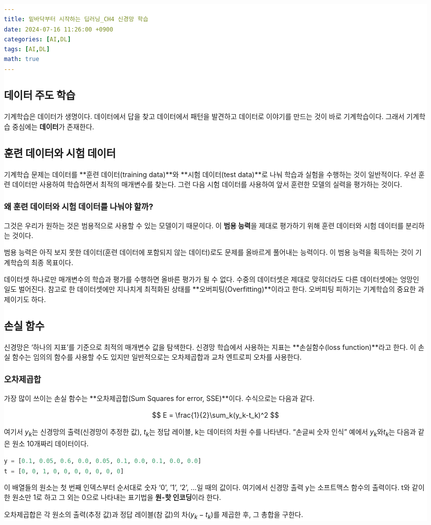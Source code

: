 ```yaml
---
title: 밑바닥부터 시작하는 딥러닝_CH4 신경망 학습
date: 2024-07-16 11:26:00 +0900
categories: [AI,DL]
tags: [AI,DL]
math: true
---
```


## 데이터 주도 학습

기계학습은 데이터가 생명이다. 데이터에서 답을 찾고 데이터에서 패턴을 발견하고 데이터로 이야기를 만드는 것이 바로 기계학습이다. 그래서 기계학습 중심에는 **데이터**가 존재한다.

## 훈련 데이터와 시험 데이터

기계학습 문제는 데이터를 **훈련 데이터(training data)**와 **시험 데이터(test data)**로 나눠 학습과 실험을 수행하는 것이 일반적이다. 우선 훈련 데이터만 사용하여 학습하면서 최적의 매개변수를 찾는다. 그런 다음 시험 데이터를 사용하여 앞서 훈련한 모델의 실력을 평가하는 것이다.

### 왜 훈련 데이터와 시험 데이터를 나눠야 할까?

그것은 우리가 원하는 것은 범용적으로 사용할 수 있는 모델이기 때문이다. 이 **범용 능력**을 제대로 평가하기 위해 훈련 데이터와 시험 데이터를 분리하는 것이다.

범용 능력은 아직 보지 못한 데이터(훈련 데이터에 포함되지 않는 데이터)로도 문제를 올바르게 풀어내는 능력이다. 이 범용 능력을 획득하는 것이 기계학습의 최종 목표이다.

데이터셋 하나로만 매개변수의 학습과 평가를 수행하면 올바른 평가가 될 수 없다. 수중의 데이터셋은 제대로 맞히더라도 다른 데이터셋에는 엉망인 일도 벌어진다. 참고로 한 데이터셋에만 지나치게 최적화된 상태를 **오버피팅(Overfitting)**이라고 한다. 오버피팅 피하기는 기계학습의 중요한 과제이기도 하다.

## 손실 함수

신경망은 ‘하나의 지표’를 기준으로 최적의 매개변수 값을 탐색한다. 신경망 학습에서 사용하는 지표는 **손실함수(loss function)**라고 한다. 이 손실 함수는 임의의 함수를 사용할 수도 있지만 일반적으로는 오차제곱합과 교차 엔트로피 오차를 사용한다.

### 오차제곱합

가장 많이 쓰이는 손실 함수는 **오차제곱합(Sum Squares for error, SSE)**이다. 수식으로는 다음과 같다.

$$
E = \frac{1}{2}\sum_k(y_k-t_k)^2
$$

여기서 $y_k$는 신경망의 출력(신경망이 추정한 값), $t_k$는 정답 레이블, k는 데이터의 차원 수를 나타낸다. “손글씨 숫자 인식” 예에서 $y_k$와$t_k$는 다음과 같은 원소 10개짜리 데이터이다.

```python
y = [0.1, 0.05, 0.6, 0.0, 0.05, 0.1, 0.0, 0.1, 0.0, 0.0]
t = [0, 0, 1, 0, 0, 0, 0, 0, 0, 0]
```

이 배열들의 원소는 첫 번째 인덱스부터 순서대로 숫자 ‘0’, ’1’, ‘2’, …일 때의 값이다. 여기에서 신경망 출력 y는 소프트맥스 함수의 출력이다. t와 같이 한 원소만 1로 하고 그 외는 0으로 나타내는 표기법을 **원-핫 인코딩**이라 한다.

오차제곱합은 각 원소의 출력(추정 값)과 정답 레이블(참 값)의 차($y_k - t_k)$를 제곱한 후, 그 총합을 구한다. 
